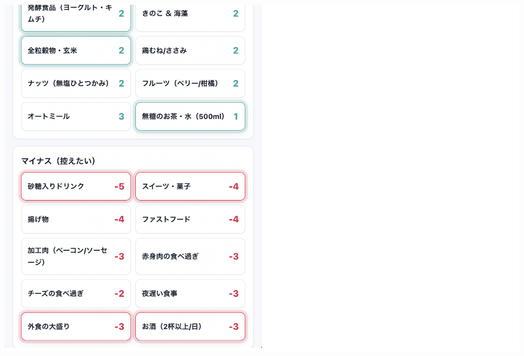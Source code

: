 <p align="left">
  <img src="/screenshots/mirubody-react-result-s2.svg" width="50%" alt="実際に、複数項目を選択した際の表示2(SP)" />
</p>
